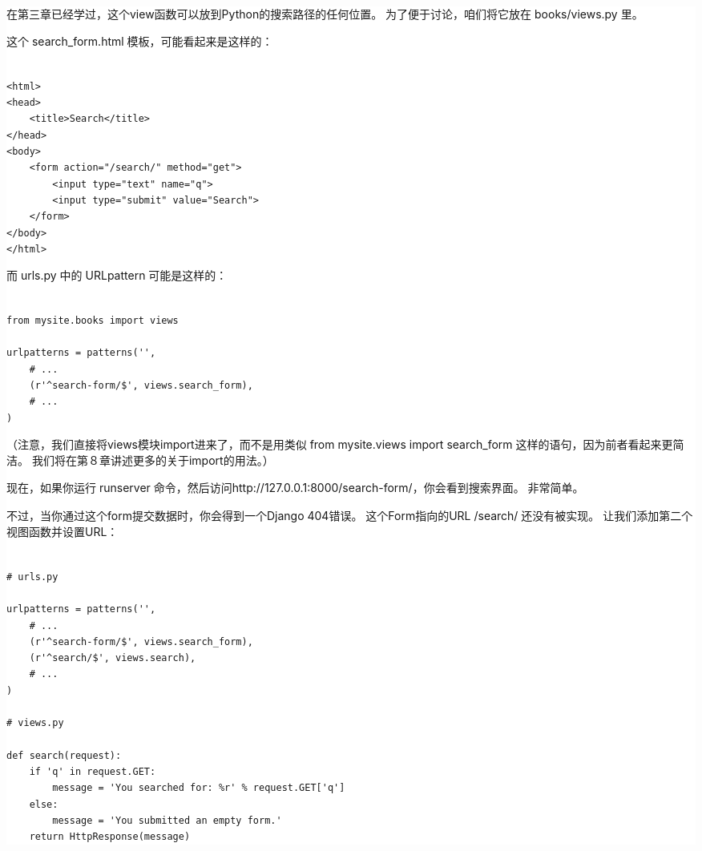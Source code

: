 在第三章已经学过，这个view函数可以放到Python的搜索路径的任何位置。 为了便于讨论，咱们将它放在 books/views.py 里。


这个 search_form.html 模板，可能看起来是这样的：



```

<html>
<head>
    <title>Search</title>
</head>
<body>
    <form action="/search/" method="get">
        <input type="text" name="q">
        <input type="submit" value="Search">
    </form>
</body>
</html>

```

而 urls.py 中的 URLpattern 可能是这样的：



```

from mysite.books import views

urlpatterns = patterns('',
    # ...
    (r'^search-form/$', views.search_form),
    # ...
)

```

（注意，我们直接将views模块import进来了，而不是用类似 from mysite.views import
search_form 这样的语句，因为前者看起来更简洁。 我们将在第８章讲述更多的关于import的用法。）


现在，如果你运行 runserver  命令，然后访问http://127.0.0.1:8000/search-form/，你会看到搜索界面。
非常简单。


不过，当你通过这个form提交数据时，你会得到一个Django 404错误。 这个Form指向的URL /search/ 还没有被实现。 让我们添加第二个视图函数并设置URL：



```

# urls.py

urlpatterns = patterns('',
    # ...
    (r'^search-form/$', views.search_form),
    (r'^search/$', views.search),
    # ...
)

# views.py

def search(request):
    if 'q' in request.GET:
        message = 'You searched for: %r' % request.GET['q']
    else:
        message = 'You submitted an empty form.'
    return HttpResponse(message)

```
